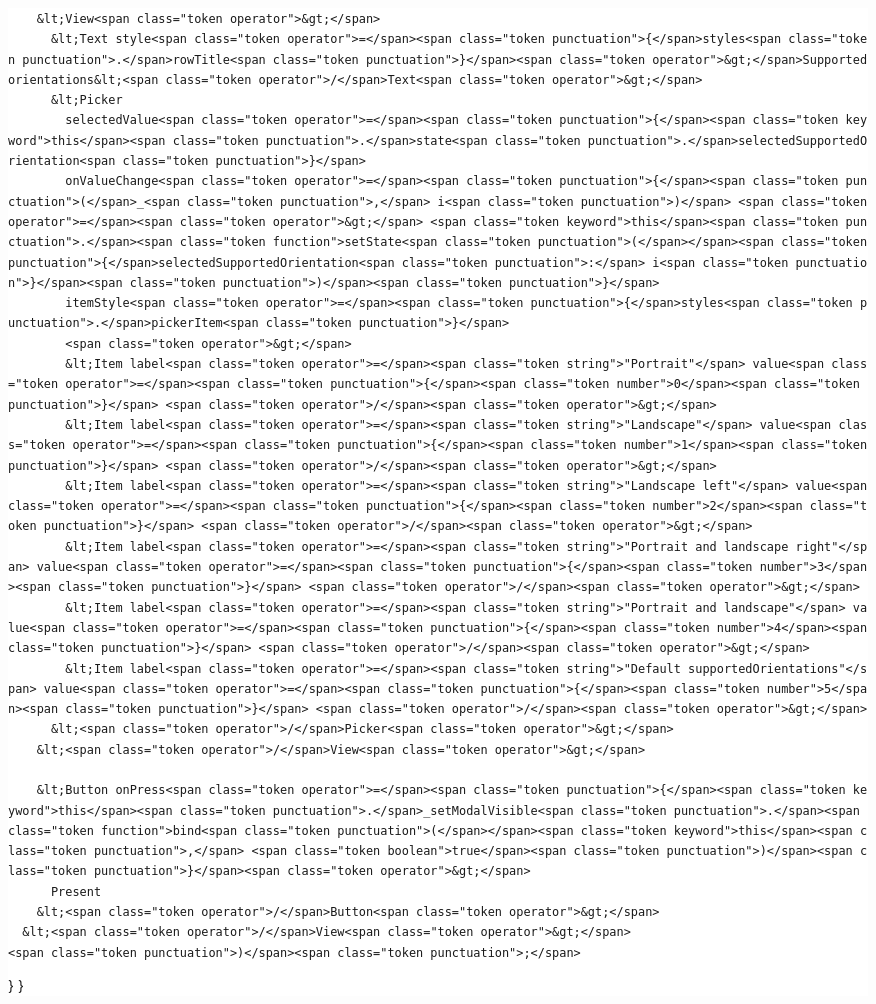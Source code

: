         &lt;View<span class="token operator">&gt;</span>
          &lt;Text style<span class="token operator">=</span><span class="token punctuation">{</span>styles<span class="token punctuation">.</span>rowTitle<span class="token punctuation">}</span><span class="token operator">&gt;</span>Supported orientations&lt;<span class="token operator">/</span>Text<span class="token operator">&gt;</span>
          &lt;Picker
            selectedValue<span class="token operator">=</span><span class="token punctuation">{</span><span class="token keyword">this</span><span class="token punctuation">.</span>state<span class="token punctuation">.</span>selectedSupportedOrientation<span class="token punctuation">}</span>
            onValueChange<span class="token operator">=</span><span class="token punctuation">{</span><span class="token punctuation">(</span>_<span class="token punctuation">,</span> i<span class="token punctuation">)</span> <span class="token operator">=</span><span class="token operator">&gt;</span> <span class="token keyword">this</span><span class="token punctuation">.</span><span class="token function">setState<span class="token punctuation">(</span></span><span class="token punctuation">{</span>selectedSupportedOrientation<span class="token punctuation">:</span> i<span class="token punctuation">}</span><span class="token punctuation">)</span><span class="token punctuation">}</span>
            itemStyle<span class="token operator">=</span><span class="token punctuation">{</span>styles<span class="token punctuation">.</span>pickerItem<span class="token punctuation">}</span>
            <span class="token operator">&gt;</span>
            &lt;Item label<span class="token operator">=</span><span class="token string">"Portrait"</span> value<span class="token operator">=</span><span class="token punctuation">{</span><span class="token number">0</span><span class="token punctuation">}</span> <span class="token operator">/</span><span class="token operator">&gt;</span>
            &lt;Item label<span class="token operator">=</span><span class="token string">"Landscape"</span> value<span class="token operator">=</span><span class="token punctuation">{</span><span class="token number">1</span><span class="token punctuation">}</span> <span class="token operator">/</span><span class="token operator">&gt;</span>
            &lt;Item label<span class="token operator">=</span><span class="token string">"Landscape left"</span> value<span class="token operator">=</span><span class="token punctuation">{</span><span class="token number">2</span><span class="token punctuation">}</span> <span class="token operator">/</span><span class="token operator">&gt;</span>
            &lt;Item label<span class="token operator">=</span><span class="token string">"Portrait and landscape right"</span> value<span class="token operator">=</span><span class="token punctuation">{</span><span class="token number">3</span><span class="token punctuation">}</span> <span class="token operator">/</span><span class="token operator">&gt;</span>
            &lt;Item label<span class="token operator">=</span><span class="token string">"Portrait and landscape"</span> value<span class="token operator">=</span><span class="token punctuation">{</span><span class="token number">4</span><span class="token punctuation">}</span> <span class="token operator">/</span><span class="token operator">&gt;</span>
            &lt;Item label<span class="token operator">=</span><span class="token string">"Default supportedOrientations"</span> value<span class="token operator">=</span><span class="token punctuation">{</span><span class="token number">5</span><span class="token punctuation">}</span> <span class="token operator">/</span><span class="token operator">&gt;</span>
          &lt;<span class="token operator">/</span>Picker<span class="token operator">&gt;</span>
        &lt;<span class="token operator">/</span>View<span class="token operator">&gt;</span>

        &lt;Button onPress<span class="token operator">=</span><span class="token punctuation">{</span><span class="token keyword">this</span><span class="token punctuation">.</span>_setModalVisible<span class="token punctuation">.</span><span class="token function">bind<span class="token punctuation">(</span></span><span class="token keyword">this</span><span class="token punctuation">,</span> <span class="token boolean">true</span><span class="token punctuation">)</span><span class="token punctuation">}</span><span class="token operator">&gt;</span>
          Present
        &lt;<span class="token operator">/</span>Button<span class="token operator">&gt;</span>
      &lt;<span class="token operator">/</span>View<span class="token operator">&gt;</span>
    <span class="token punctuation">)</span><span class="token punctuation">;</span>
  <span class="token punctuation">}</span>
<span class="token punctuation">}</span>
